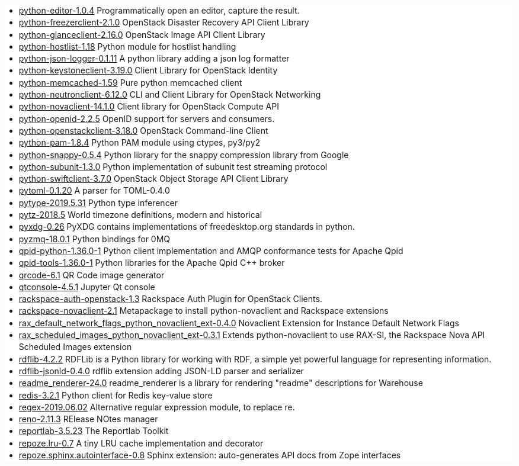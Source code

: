   * [python-editor-1.0.4](https://pypi.org/project/python-editor/) Programmatically open an editor, capture the result.
  * [python-freezerclient-2.1.0](https://pypi.org/project/python-freezerclient/) OpenStack Disaster Recovery API Client Library
  * [python-glanceclient-2.16.0](https://pypi.org/project/python-glanceclient/) OpenStack Image API Client Library
  * [python-hostlist-1.18](https://pypi.org/project/python-hostlist/) Python module for hostlist handling
  * [python-json-logger-0.1.11](https://pypi.org/project/python-json-logger/) A python library adding a json log formatter
  * [python-keystoneclient-3.19.0](https://pypi.org/project/python-keystoneclient/) Client Library for OpenStack Identity
  * [python-memcached-1.59](https://pypi.org/project/python-memcached/) Pure python memcached client
  * [python-neutronclient-6.12.0](https://pypi.org/project/python-neutronclient/) CLI and Client Library for OpenStack Networking
  * [python-novaclient-14.1.0](https://pypi.org/project/python-novaclient/) Client library for OpenStack Compute API
  * [python-openid-2.2.5](https://pypi.org/project/python-openid/) OpenID support for servers and consumers.
  * [python-openstackclient-3.18.0](https://pypi.org/project/python-openstackclient/) OpenStack Command-line Client
  * [python-pam-1.8.4](https://pypi.org/project/python-pam/) Python PAM module using ctypes, py3/py2
  * [python-snappy-0.5.4](https://pypi.org/project/python-snappy/) Python library for the snappy compression library from Google
  * [python-subunit-1.3.0](https://pypi.org/project/python-subunit/) Python implementation of subunit test streaming protocol
  * [python-swiftclient-3.7.0](https://pypi.org/project/python-swiftclient/) OpenStack Object Storage API Client Library
  * [pytoml-0.1.20](https://pypi.org/project/pytoml/) A parser for TOML-0.4.0
  * [pytype-2019.5.31](https://pypi.org/project/pytype/) Python type inferencer
  * [pytz-2018.5](https://pypi.org/project/pytz/) World timezone definitions, modern and historical
  * [pyxdg-0.26](https://pypi.org/project/pyxdg/) PyXDG contains implementations of freedesktop.org standards in python.
  * [pyzmq-18.0.1](https://pypi.org/project/pyzmq/) Python bindings for 0MQ
  * [qpid-python-1.36.0-1](https://pypi.org/project/qpid-python/) Python client implementation and AMQP conformance tests for Apache Qpid
  * [qpid-tools-1.36.0-1](https://pypi.org/project/qpid-tools/) Python libraries for the Apache Qpid C++ broker
  * [qrcode-6.1](https://pypi.org/project/qrcode/) QR Code image generator
  * [qtconsole-4.5.1](https://pypi.org/project/qtconsole/) Jupyter Qt console
  * [rackspace-auth-openstack-1.3](https://pypi.org/project/rackspace-auth-openstack/) Rackspace Auth Plugin for OpenStack Clients.
  * [rackspace-novaclient-2.1](https://pypi.org/project/rackspace-novaclient/) Metapackage to install python-novaclient and Rackspace extensions
  * [rax_default_network_flags_python_novaclient_ext-0.4.0](https://pypi.org/project/rax_default_network_flags_python_novaclient_ext/) Novaclient Extension for Instance Default Network Flags
  * [rax_scheduled_images_python_novaclient_ext-0.3.1](https://pypi.org/project/rax_scheduled_images_python_novaclient_ext/) Extends python-novaclient to use RAX-SI, the Rackspace Nova API Scheduled Images extension
  * [rdflib-4.2.2](https://pypi.org/project/rdflib/) RDFLib is a Python library for working with RDF, a simple yet powerful language for representing information.
  * [rdflib-jsonld-0.4.0](https://pypi.org/project/rdflib-jsonld/) rdflib extension adding JSON-LD parser and serializer
  * [readme_renderer-24.0](https://pypi.org/project/readme_renderer/) readme_renderer is a library for rendering "readme" descriptions for Warehouse
  * [redis-3.2.1](https://pypi.org/project/redis/) Python client for Redis key-value store
  * [regex-2019.06.02](https://pypi.org/project/regex/) Alternative regular expression module, to replace re.
  * [reno-2.11.3](https://pypi.org/project/reno/) RElease NOtes manager
  * [reportlab-3.5.23](https://pypi.org/project/reportlab/) The Reportlab Toolkit
  * [repoze.lru-0.7](https://pypi.org/project/repoze.lru/) A tiny LRU cache implementation and decorator
  * [repoze.sphinx.autointerface-0.8](https://pypi.org/project/repoze.sphinx.autointerface/) Sphinx extension: auto-generates API docs from Zope interfaces